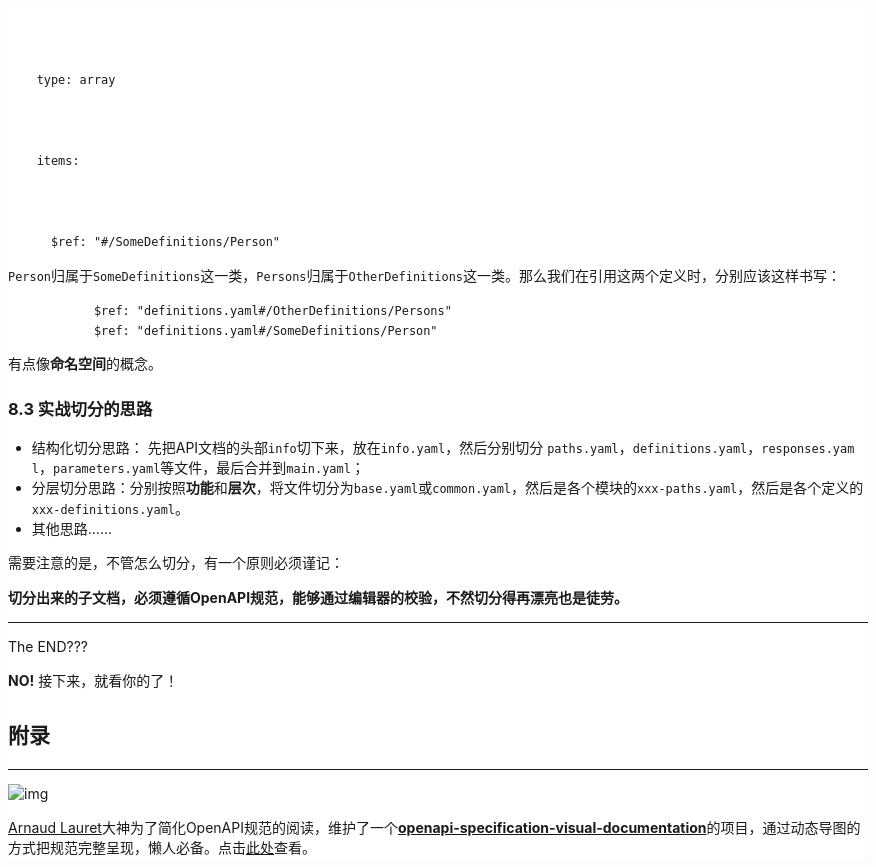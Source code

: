 ```



    type: array



    items:



      $ref: "#/SomeDefinitions/Person"
```

`Person`归属于`SomeDefinitions`这一类，`Persons`归属于`OtherDefinitions`这一类。那么我们在引用这两个定义时，分别应该这样书写：

```
            $ref: "definitions.yaml#/OtherDefinitions/Persons"
            $ref: "definitions.yaml#/SomeDefinitions/Person"
```

有点像**命名空间**的概念。

### 8.3 实战切分的思路

- 结构化切分思路： 先把API文档的头部`info`切下来，放在`info.yaml`，然后分别切分 `paths.yaml`，`definitions.yaml`，`responses.yaml`，`parameters.yaml`等文件，最后合并到`main.yaml`；
- 分层切分思路：分别按照**功能**和**层次**，将文件切分为`base.yaml`或`common.yaml`，然后是各个模块的`xxx-paths.yaml`，然后是各个定义的`xxx-definitions.yaml`。
- 其他思路……

需要注意的是，不管怎么切分，有一个原则必须谨记：

**切分出来的子文档，必须遵循OpenAPI规范，能够通过编辑器的校验，不然切分得再漂亮也是徒劳。**

------

The END???

**NO!** 接下来，就看你的了！

## 附录

------

![img](https://apihandyman.io/wp-content/uploads/2016/02/OpenAPI-Specification-Visual-Documentation.png)

[Arnaud Lauret](http://apihandyman.io/)大神为了简化OpenAPI规范的阅读，维护了一个[**openapi-specification-visual-documentation**](https://github.com/arno-di-loreto/openapi-specification-visual-documentation)的项目，通过动态导图的方式把规范完整呈现，懒人必备。点击[此处](http://openapi-specification-visual-documentation.apihandyman.io/)查看。